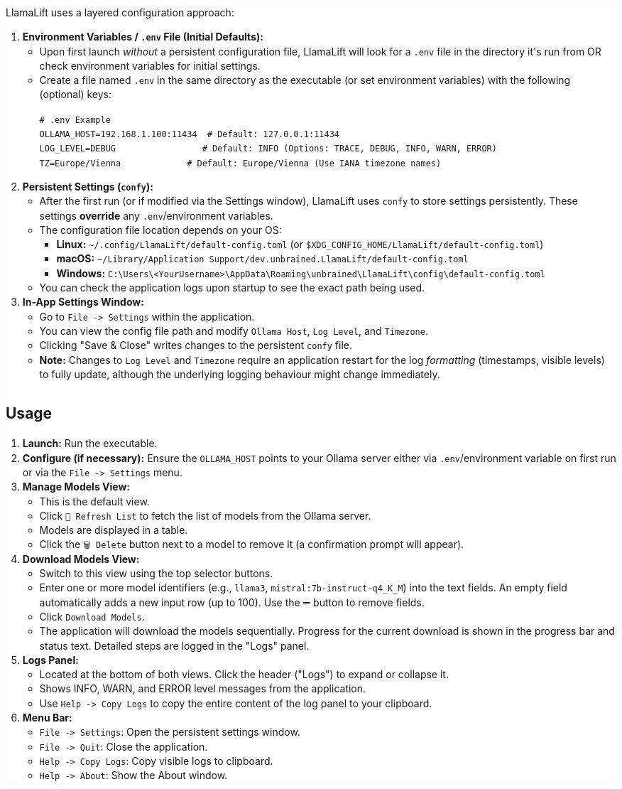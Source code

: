 LlamaLift uses a layered configuration approach:

1.  **Environment Variables / `.env` File (Initial Defaults):**
    * Upon first launch *without* a persistent configuration file, LlamaLift will look for a `.env` file in the directory it's run from OR check environment variables for initial settings.
    * Create a file named `.env` in the same directory as the executable (or set environment variables) with the following (optional) keys:
        ```dotenv
        # .env Example
        OLLAMA_HOST=192.168.1.100:11434  # Default: 127.0.0.1:11434
        LOG_LEVEL=DEBUG                 # Default: INFO (Options: TRACE, DEBUG, INFO, WARN, ERROR)
        TZ=Europe/Vienna             # Default: Europe/Vienna (Use IANA timezone names)
        ```
2.  **Persistent Settings (`confy`):**
    * After the first run (or if modified via the Settings window), LlamaLift uses `confy` to store settings persistently. These settings **override** any `.env`/environment variables.
    * The configuration file location depends on your OS:
        * **Linux:** `~/.config/LlamaLift/default-config.toml` (or `$XDG_CONFIG_HOME/LlamaLift/default-config.toml`)
        * **macOS:** `~/Library/Application Support/dev.unbrained.LlamaLift/default-config.toml`
        * **Windows:** `C:\Users\<YourUsername>\AppData\Roaming\unbrained\LlamaLift\config\default-config.toml`
    * You can check the application logs upon startup to see the exact path being used.
3.  **In-App Settings Window:**
    * Go to `File -> Settings` within the application.
    * You can view the config file path and modify `Ollama Host`, `Log Level`, and `Timezone`.
    * Clicking "Save & Close" writes changes to the persistent `confy` file.
    * **Note:** Changes to `Log Level` and `Timezone` require an application restart for the log *formatting* (timestamps, visible levels) to fully update, although the underlying logging behaviour might change immediately.

## Usage

1.  **Launch:** Run the executable.
2.  **Configure (if necessary):** Ensure the `OLLAMA_HOST` points to your Ollama server either via `.env`/environment variable on first run or via the `File -> Settings` menu.
3.  **Manage Models View:**
    * This is the default view.
    * Click `🔄 Refresh List` to fetch the list of models from the Ollama server.
    * Models are displayed in a table.
    * Click the `🗑 Delete` button next to a model to remove it (a confirmation prompt will appear).
4.  **Download Models View:**
    * Switch to this view using the top selector buttons.
    * Enter one or more model identifiers (e.g., `llama3`, `mistral:7b-instruct-q4_K_M`) into the text fields. An empty field automatically adds a new input row (up to 100). Use the ➖ button to remove fields.
    * Click `Download Models`.
    * The application will download the models sequentially. Progress for the current download is shown in the progress bar and status text. Detailed steps are logged in the "Logs" panel.
5.  **Logs Panel:**
    * Located at the bottom of both views. Click the header ("Logs") to expand or collapse it.
    * Shows INFO, WARN, and ERROR level messages from the application.
    * Use `Help -> Copy Logs` to copy the entire content of the log panel to your clipboard.
6.  **Menu Bar:**
    * `File -> Settings`: Open the persistent settings window.
    * `File -> Quit`: Close the application.
    * `Help -> Copy Logs`: Copy visible logs to clipboard.
    * `Help -> About`: Show the About window.
